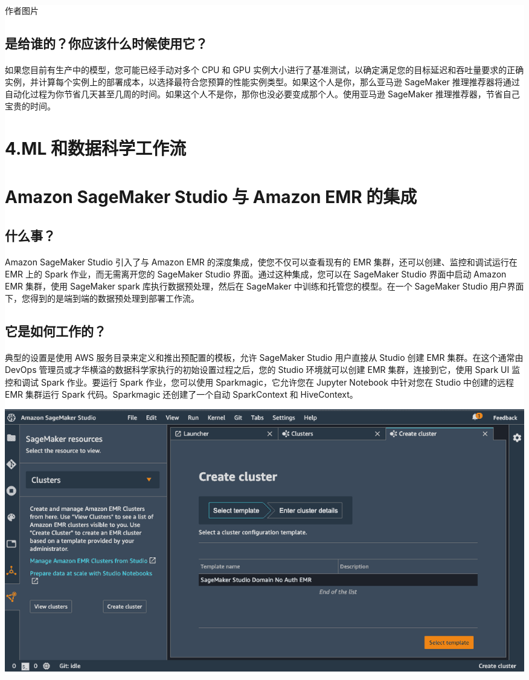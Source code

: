 作者图片

## **是给谁的？你应该什么时候使用它？**

如果您目前有生产中的模型，您可能已经手动对多个 CPU 和 GPU 实例大小进行了基准测试，以确定满足您的目标延迟和吞吐量要求的正确实例，并计算每个实例上的部署成本，以选择最符合您预算的性能实例类型。如果这个人是你，那么亚马逊 SageMaker 推理推荐器将通过自动化过程为你节省几天甚至几周的时间。如果这个人不是你，那你也没必要变成那个人。使用亚马逊 SageMaker 推理推荐器，节省自己宝贵的时间。

# 4.ML 和数据科学工作流

# Amazon SageMaker Studio 与 Amazon EMR 的集成

## **什么事？**

Amazon SageMaker Studio 引入了与 Amazon EMR 的深度集成，使您不仅可以查看现有的 EMR 集群，还可以创建、监控和调试运行在 EMR 上的 Spark 作业，而无需离开您的 SageMaker Studio 界面。通过这种集成，您可以在 SageMaker Studio 界面中启动 Amazon EMR 集群，使用 SageMaker spark 库执行数据预处理，然后在 SageMaker 中训练和托管您的模型。在一个 SageMaker Studio 用户界面下，您得到的是端到端的数据预处理到部署工作流。

## **它是如何工作的？**

典型的设置是使用 AWS 服务目录来定义和推出预配置的模板，允许 SageMaker Studio 用户直接从 Studio 创建 EMR 集群。在这个通常由 DevOps 管理员或才华横溢的数据科学家执行的初始设置过程之后，您的 Studio 环境就可以创建 EMR 集群，连接到它，使用 Spark UI 监控和调试 Spark 作业。要运行 Spark 作业，您可以使用 Sparkmagic，它允许您在 Jupyter Notebook 中针对您在 Studio 中创建的远程 EMR 集群运行 Spark 代码。Sparkmagic 还创建了一个自动 SparkContext 和 HiveContext。

![](img/f735babc5323629d4011d28187eea18d.png)

